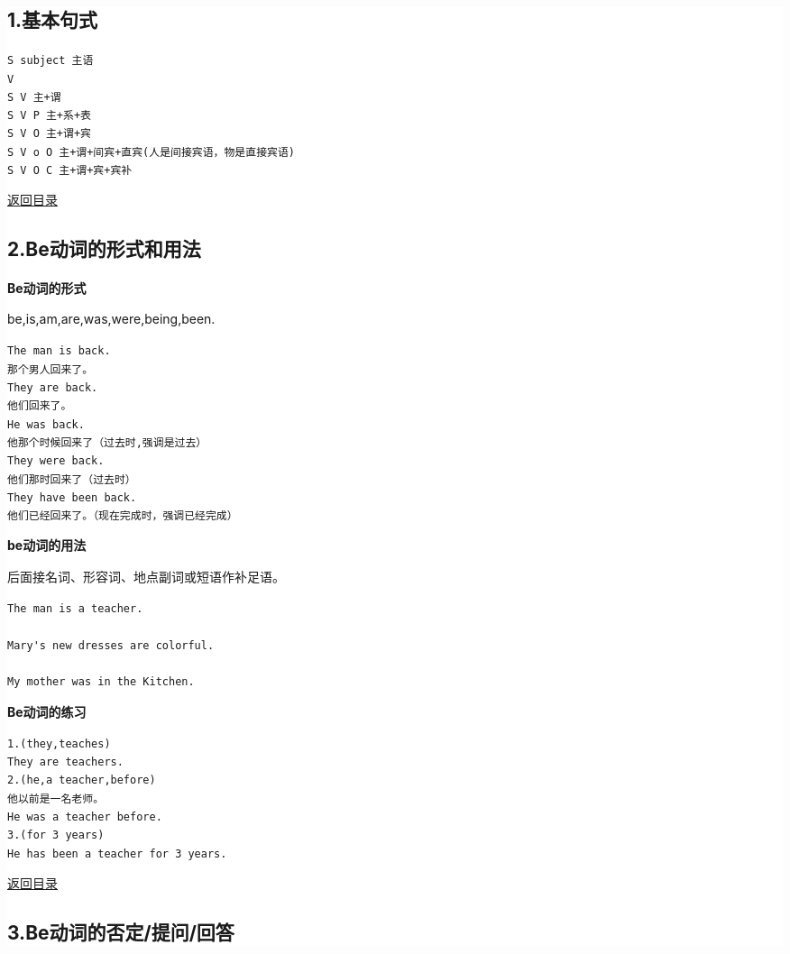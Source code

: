 


<a id="dir-item-1" href="#dir"></a>
## 1.基本句式 ##

	S subject 主语
	V 
	S V 主+谓
	S V P 主+系+表
	S V O 主+谓+宾
	S V o O 主+谓+间宾+直宾(人是间接宾语，物是直接宾语)
	S V O C 主+谓+宾+宾补

<a id="dir-item-2" href="#dir">返回目录</a>
## 2.Be动词的形式和用法 ##

**Be动词的形式**

be,is,am,are,was,were,being,been.

	The man is back.
	那个男人回来了。
	They are back.
	他们回来了。
	He was back.
	他那个时候回来了（过去时,强调是过去）
	They were back.
	他们那时回来了（过去时）
	They have been back.
	他们已经回来了。（现在完成时，强调已经完成）

**be动词的用法**

后面接名词、形容词、地点副词或短语作补足语。

	The man is a teacher.
	
	Mary's new dresses are colorful.
	
	My mother was in the Kitchen.

**Be动词的练习**

	1.(they,teaches)
	They are teachers.
	2.(he,a teacher,before)
	他以前是一名老师。
	He was a teacher before.
	3.(for 3 years)
	He has been a teacher for 3 years.

<a id="dir-item-3" href="#dir">返回目录</a>
## 3.Be动词的否定/提问/回答 ##
